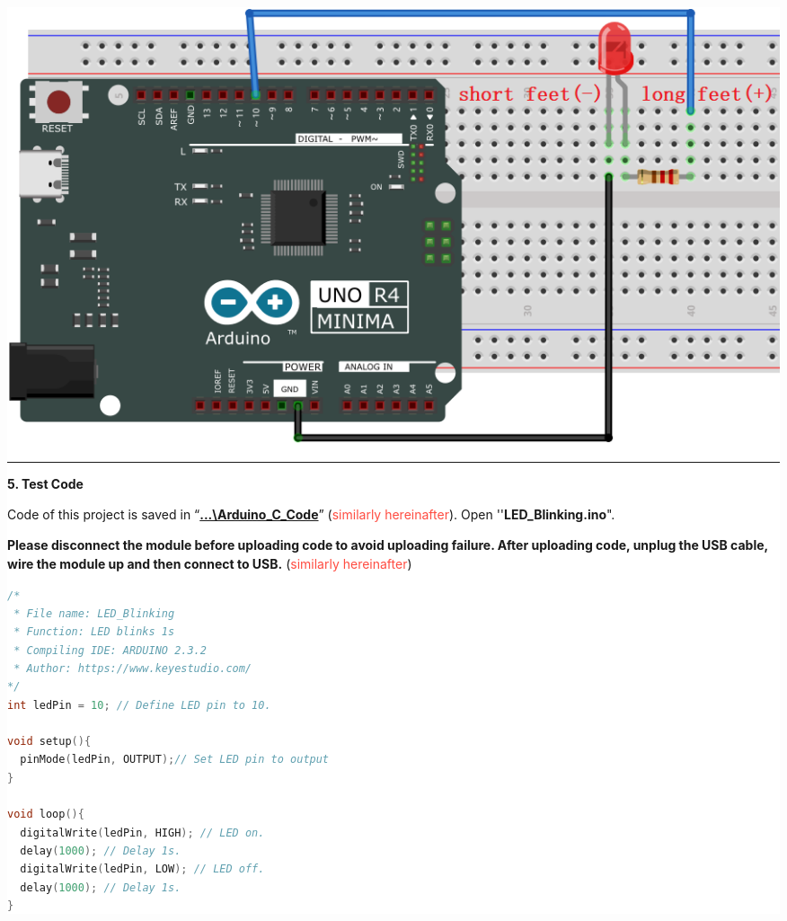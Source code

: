 
![Img](./media/img-20240830155204.png)

---

**5. Test Code**

Code of this project is saved in “<u>**...\Arduino_C_Code**</u>” (<span style="color: rgb(255, 76, 65);">similarly hereinafter</span>). Open ''**LED_Blinking.ino**".

**Please disconnect the module before uploading code to avoid uploading failure. After uploading code, unplug the USB cable, wire the module up and then connect to USB.** (<span style="color: rgb(255, 76, 65);">similarly hereinafter</span>)

```c++
/*
 * File name: LED_Blinking
 * Function: LED blinks 1s
 * Compiling IDE: ARDUINO 2.3.2
 * Author: https://www.keyestudio.com/
*/
int ledPin = 10; // Define LED pin to 10.

void setup(){
  pinMode(ledPin, OUTPUT);// Set LED pin to output
}

void loop(){
  digitalWrite(ledPin, HIGH); // LED on.
  delay(1000); // Delay 1s.
  digitalWrite(ledPin, LOW); // LED off.
  delay(1000); // Delay 1s.
}
```
